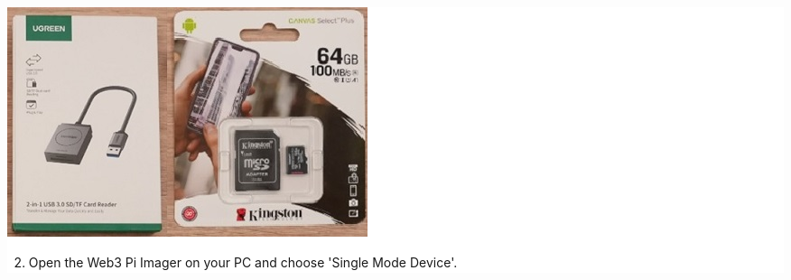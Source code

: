 <img src="../img/sd_reader_and_card.jpg" title="" alt="" data-align="center">

2. Open the Web3 Pi Imager on your PC and choose 'Single Mode Device'. 
